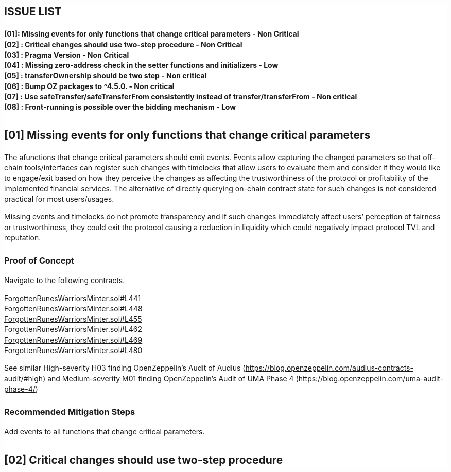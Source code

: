 ## ISSUE LIST

**[01]: Missing events for only functions that change critical parameters - Non Critical**<br>
**[02] : Critical changes should use two-step procedure - Non Critical**<br>
**[03] : Pragma Version - Non Critical**<br>
**[04] : Missing zero-address check in the setter functions and initializers - Low**<br>
**[05] :  transferOwnership should be two step - Non critical**<br>
**[06] :  Bump OZ packages to ^4.5.0. - Non critical**<br>
**[07] :  Use safeTransfer/safeTransferFrom consistently instead of transfer/transferFrom - Non critical**<br>
**[08] :  Front-running is possible over the bidding mechanism - Low**<br>

## [01] Missing events for only functions that change critical parameters

The afunctions that change critical parameters should emit events. Events allow capturing the changed parameters so that off-chain tools/interfaces can register such changes with timelocks that allow users to evaluate them and consider if they would like to engage/exit based on how they perceive the changes as affecting the trustworthiness of the protocol or profitability of the implemented financial services. The alternative of directly querying on-chain contract state for such changes is not considered practical for most users/usages.

Missing events and timelocks do not promote transparency and if such changes immediately affect users’ perception of fairness or trustworthiness, they could exit the protocol causing a reduction in liquidity which could negatively impact protocol TVL and reputation.

### Proof of Concept

Navigate to the following contracts.

[ForgottenRunesWarriorsMinter.sol#L441](https://github.com/code-423n4/2022-05-runes/blob/main/contracts/ForgottenRunesWarriorsMinter.sol#L441)<br>
[ForgottenRunesWarriorsMinter.sol#L448](https://github.com/code-423n4/2022-05-runes/blob/main/contracts/ForgottenRunesWarriorsMinter.sol#L448)<br>
[ForgottenRunesWarriorsMinter.sol#L455](https://github.com/code-423n4/2022-05-runes/blob/main/contracts/ForgottenRunesWarriorsMinter.sol#L455)<br>
[ForgottenRunesWarriorsMinter.sol#L462](https://github.com/code-423n4/2022-05-runes/blob/main/contracts/ForgottenRunesWarriorsMinter.sol#L462)<br>
[ForgottenRunesWarriorsMinter.sol#L469](https://github.com/code-423n4/2022-05-runes/blob/main/contracts/ForgottenRunesWarriorsMinter.sol#L469)<br>
[ForgottenRunesWarriorsMinter.sol#L480](https://github.com/code-423n4/2022-05-runes/blob/main/contracts/ForgottenRunesWarriorsMinter.sol#L480)<br>

See similar High-severity H03 finding OpenZeppelin’s Audit of Audius (https://blog.openzeppelin.com/audius-contracts-audit/#high) and Medium-severity M01 finding OpenZeppelin’s Audit of UMA Phase 4 (https://blog.openzeppelin.com/uma-audit-phase-4/)

### Recommended Mitigation Steps

Add events to all functions that change critical parameters.

## [02] Critical changes should use two-step procedure
